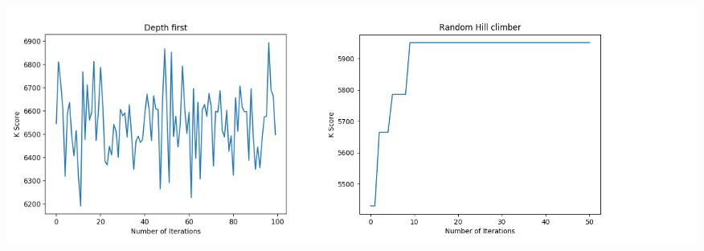 <img src="iterations_depth_first_100.png" alt="iterations depth first" width="45%">


<img src="Random_connections_100.png" alt="iterations hillclimber" width="45%">